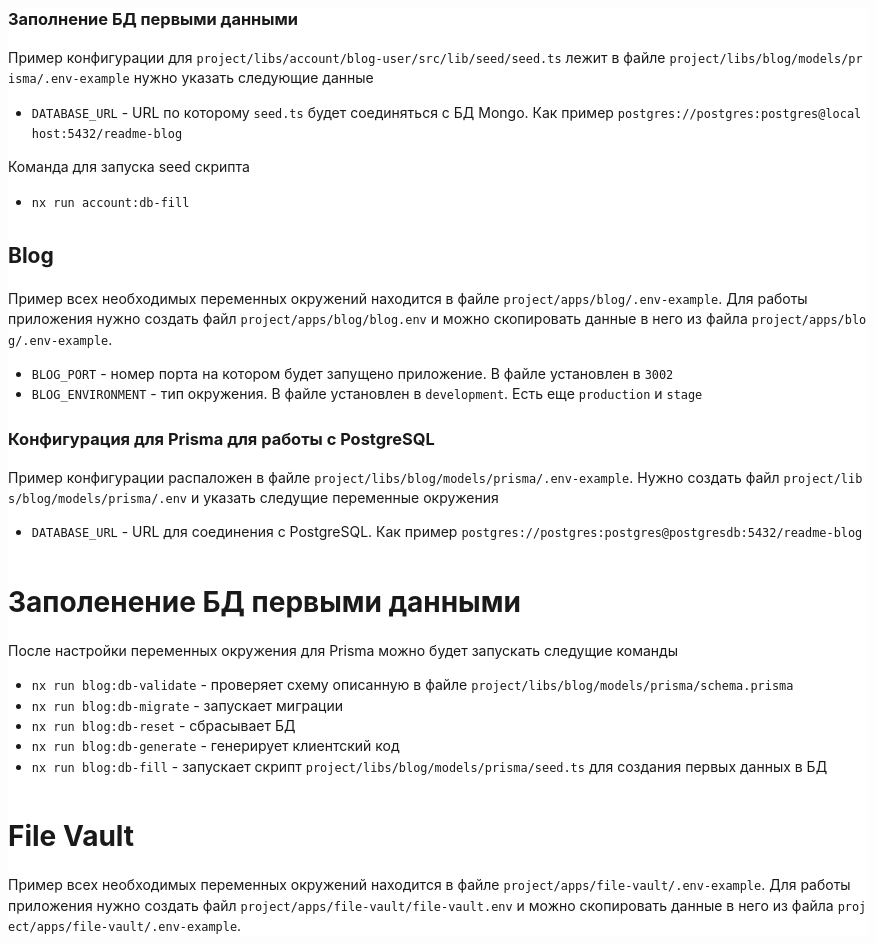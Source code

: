 <a name="account-seed"/>

### Заполнение БД первыми данными

Пример конфигурации для `project/libs/account/blog-user/src/lib/seed/seed.ts` лежит в файле `project/libs/blog/models/prisma/.env-example` нужно указать следующие данные

* `DATABASE_URL` - URL по которому `seed.ts` будет соединяться с БД Mongo. Как пример `postgres://postgres:postgres@localhost:5432/readme-blog`

Команда для запуска seed скрипта

* `nx run account:db-fill`

<a name="blog-config"/>

## Blog

Пример всех необходимых переменных окружений находится в файле `project/apps/blog/.env-example`. Для работы приложения нужно создать файл `project/apps/blog/blog.env` и можно скопировать данные в него из файла `project/apps/blog/.env-example`. 

* `BLOG_PORT` - номер порта на котором будет запущено приложение. В файле установлен в `3002`
* `BLOG_ENVIRONMENT` - тип окружения. В файле установлен в `development`. Есть еще `production` и `stage`

### Конфигурация для Prisma для работы с PostgreSQL

Пример конфигурации распаложен в файле `project/libs/blog/models/prisma/.env-example`. Нужно создать файл `project/libs/blog/models/prisma/.env` и указать следущие переменные окружения

* `DATABASE_URL` - URL для соединения с PostgreSQL. Как пример `postgres://postgres:postgres@postgresdb:5432/readme-blog`

<a name="account-seed"/>

# Заполенение БД первыми данными

После настройки переменных окружения для Prisma можно будет запускать следущие команды

* `nx run blog:db-validate` - проверяет схему описанную в файле `project/libs/blog/models/prisma/schema.prisma`
* `nx run blog:db-migrate` - запускает миграции
* `nx run blog:db-reset` - сбрасывает БД
* `nx run blog:db-generate` - генерирует клиентский код
* `nx run blog:db-fill` - запускает скрипт `project/libs/blog/models/prisma/seed.ts` для создания первых данных в БД

<a name="file-vault-config"/>

# File Vault

Пример всех необходимых переменных окружений находится в файле `project/apps/file-vault/.env-example`. Для работы приложения нужно создать файл `project/apps/file-vault/file-vault.env` и можно скопировать данные в него из файла `project/apps/file-vault/.env-example`. 

